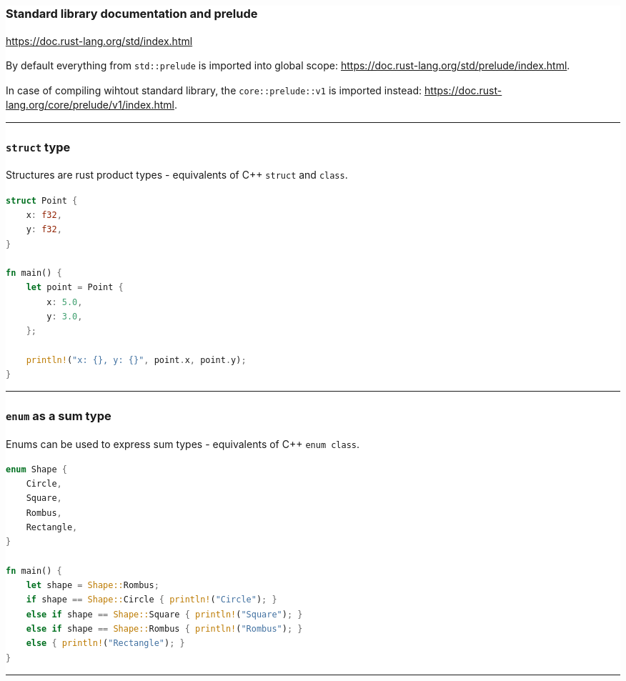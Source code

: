 
### Standard library documentation and prelude

<https://doc.rust-lang.org/std/index.html>

By default everything from `std::prelude` is imported into global scope: <https://doc.rust-lang.org/std/prelude/index.html>.

In case of compiling wihtout standard library, the `core::prelude::v1` is imported instead: <https://doc.rust-lang.org/core/prelude/v1/index.html>.

---

### `struct` type

Structures are rust product types - equivalents of C++ `struct` and `class`.

```rust
struct Point {
    x: f32,
    y: f32,
}

fn main() {
    let point = Point {
        x: 5.0,
        y: 3.0,
    };

    println!("x: {}, y: {}", point.x, point.y);
}
```

---

### `enum` as a sum type

Enums can be used to express sum types - equivalents of C++ `enum class`.

```rust
enum Shape {
    Circle,
    Square,
    Rombus,
    Rectangle,
}

fn main() {
    let shape = Shape::Rombus;
    if shape == Shape::Circle { println!("Circle"); }
    else if shape == Shape::Square { println!("Square"); }
    else if shape == Shape::Rombus { println!("Rombus"); }
    else { println!("Rectangle"); }
}
```

---